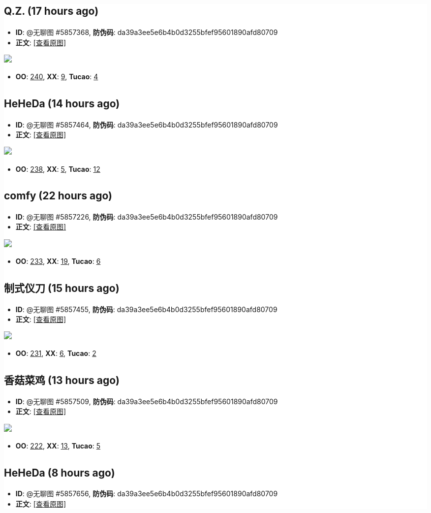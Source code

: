## Q.Z. (17 hours ago) 

- **ID**: @无聊图 #5857368, **防伪码**: da39a3ee5e6b4b0d3255bfef95601890afd80709
- **正文**: [[查看原图]](//img.toto.im/large/006G49ezgy1hyt25elcm2j30fa0cxjt8.jpg)  

![](https://img.toto.im/mw600/006G49ezgy1hyt25elcm2j30fa0cxjt8.jpg)
- **OO**: [240](https://jandan.net/t/5857368#tucao-like), **XX**: [9](https://jandan.net/t/5857368#tucao-unlike), **Tucao**: [4](https://jandan.net/t/5857368#tucao-list)

## HeHeDa (14 hours ago) 

- **ID**: @无聊图 #5857464, **防伪码**: da39a3ee5e6b4b0d3255bfef95601890afd80709
- **正文**: [[查看原图]](//img.toto.im/large/008HL3Tkly1hytf2llknrj30xc0j0ju6.jpg)  

![](https://img.toto.im/mw600/008HL3Tkly1hytf2llknrj30xc0j0ju6.jpg)
- **OO**: [238](https://jandan.net/t/5857464#tucao-like), **XX**: [5](https://jandan.net/t/5857464#tucao-unlike), **Tucao**: [12](https://jandan.net/t/5857464#tucao-list)

## comfy (22 hours ago) 

- **ID**: @无聊图 #5857226, **防伪码**: da39a3ee5e6b4b0d3255bfef95601890afd80709
- **正文**: [[查看原图]](//img.toto.im/large/6dd57921ly1hys2gwnhwdj20ec0oljvd.jpg)  

![](https://img.toto.im/mw600/6dd57921ly1hys2gwnhwdj20ec0oljvd.jpg)
- **OO**: [233](https://jandan.net/t/5857226#tucao-like), **XX**: [19](https://jandan.net/t/5857226#tucao-unlike), **Tucao**: [6](https://jandan.net/t/5857226#tucao-list)

## 制式仪刀 (15 hours ago) 

- **ID**: @无聊图 #5857455, **防伪码**: da39a3ee5e6b4b0d3255bfef95601890afd80709
- **正文**: [[查看原图]](//img.toto.im/large/008HL3Tkly1hyterbifd6j30zk0qowhw.jpg)  

![](https://img.toto.im/mw600/008HL3Tkly1hyterbifd6j30zk0qowhw.jpg)
- **OO**: [231](https://jandan.net/t/5857455#tucao-like), **XX**: [6](https://jandan.net/t/5857455#tucao-unlike), **Tucao**: [2](https://jandan.net/t/5857455#tucao-list)

## 香菇菜鸡 (13 hours ago) 

- **ID**: @无聊图 #5857509, **防伪码**: da39a3ee5e6b4b0d3255bfef95601890afd80709
- **正文**: [[查看原图]](//img.toto.im/large/e9b4740fgy1hysd9aakltj20j60imgpb.jpg)  

![](https://img.toto.im/mw600/e9b4740fgy1hysd9aakltj20j60imgpb.jpg)
- **OO**: [222](https://jandan.net/t/5857509#tucao-like), **XX**: [13](https://jandan.net/t/5857509#tucao-unlike), **Tucao**: [5](https://jandan.net/t/5857509#tucao-list)

## HeHeDa (8 hours ago) 

- **ID**: @无聊图 #5857656, **防伪码**: da39a3ee5e6b4b0d3255bfef95601890afd80709
- **正文**: [[查看原图]](//img.toto.im/large/008HL3Tkly1hytp6sjtwsj30wi0z0dj9.jpg)  
